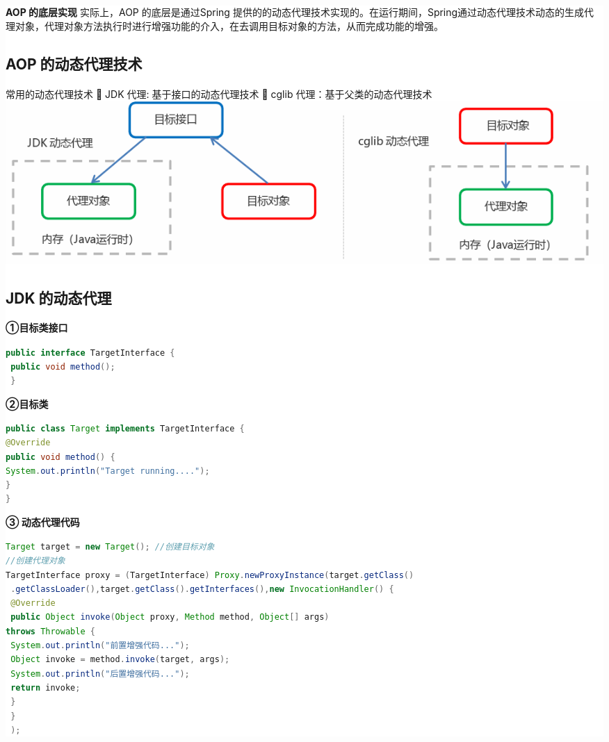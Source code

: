 **AOP 的底层实现**
实际上，AOP 的底层是通过Spring 提供的的动态代理技术实现的。在运行期间，Spring通过动态代理技术动态的生成代理对象，代理对象方法执行时进行增强功能的介入，在去调用目标对象的方法，从而完成功能的增强。

##  AOP 的动态代理技术
常用的动态代理技术
 JDK 代理: 基于接口的动态代理技术
 cglib 代理：基于父类的动态代理技术
![Alt text](image-40.png)

## JDK 的动态代理
**①目标类接口**
```java
public interface TargetInterface {
 public void method();
 }
```

 **②目标类**
 ```java
 public class Target implements TargetInterface {
 @Override
 public void method() {
 System.out.println("Target running....");
 }
 }
 
 ```

**③ 动态代理代码**
```java
Target target = new Target(); //创建目标对象
//创建代理对象
TargetInterface proxy = (TargetInterface) Proxy.newProxyInstance(target.getClass()
 .getClassLoader(),target.getClass().getInterfaces(),new InvocationHandler() {
 @Override
 public Object invoke(Object proxy, Method method, Object[] args) 
throws Throwable {
 System.out.println("前置增强代码...");
 Object invoke = method.invoke(target, args);
 System.out.println("后置增强代码...");
 return invoke;
 }
 }
 );

```
